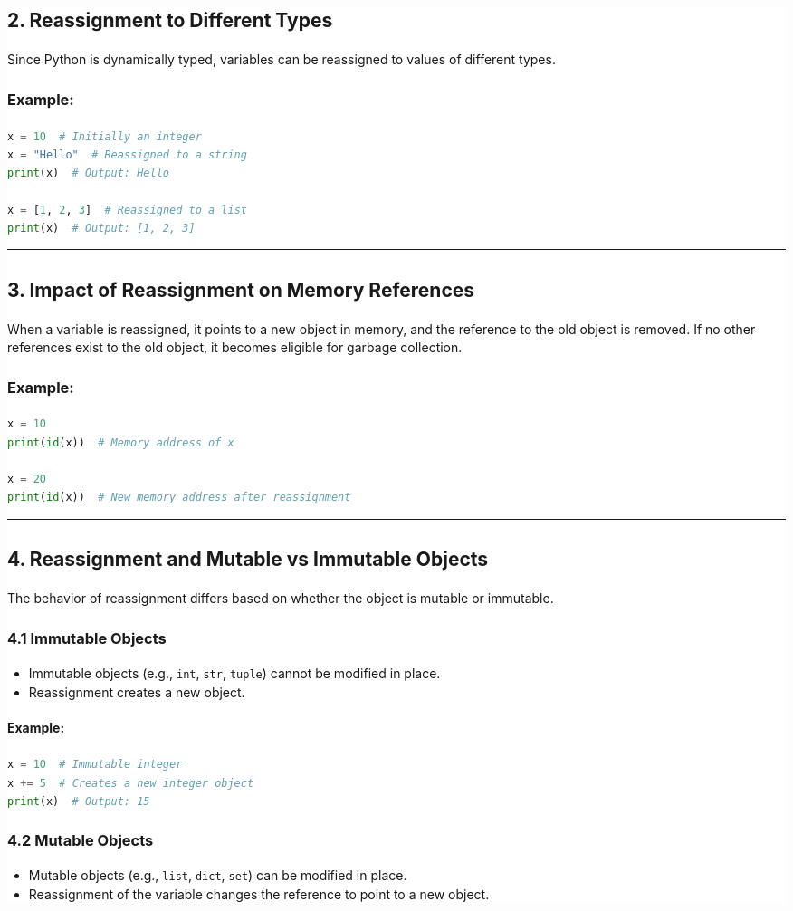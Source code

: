 
## 2. **Reassignment to Different Types**
Since Python is dynamically typed, variables can be reassigned to values of different types.

### Example:
```python
x = 10  # Initially an integer
x = "Hello"  # Reassigned to a string
print(x)  # Output: Hello

x = [1, 2, 3]  # Reassigned to a list
print(x)  # Output: [1, 2, 3]
```

---

## 3. **Impact of Reassignment on Memory References**
When a variable is reassigned, it points to a new object in memory, and the reference to the old object is removed. If no other references exist to the old object, it becomes eligible for garbage collection.

### Example:
```python
x = 10
print(id(x))  # Memory address of x

x = 20
print(id(x))  # New memory address after reassignment
```

---

## 4. **Reassignment and Mutable vs Immutable Objects**
The behavior of reassignment differs based on whether the object is mutable or immutable.

### 4.1 Immutable Objects
- Immutable objects (e.g., `int`, `str`, `tuple`) cannot be modified in place.
- Reassignment creates a new object.

#### Example:
```python
x = 10  # Immutable integer
x += 5  # Creates a new integer object
print(x)  # Output: 15
```

### 4.2 Mutable Objects
- Mutable objects (e.g., `list`, `dict`, `set`) can be modified in place.
- Reassignment of the variable changes the reference to point to a new object.
